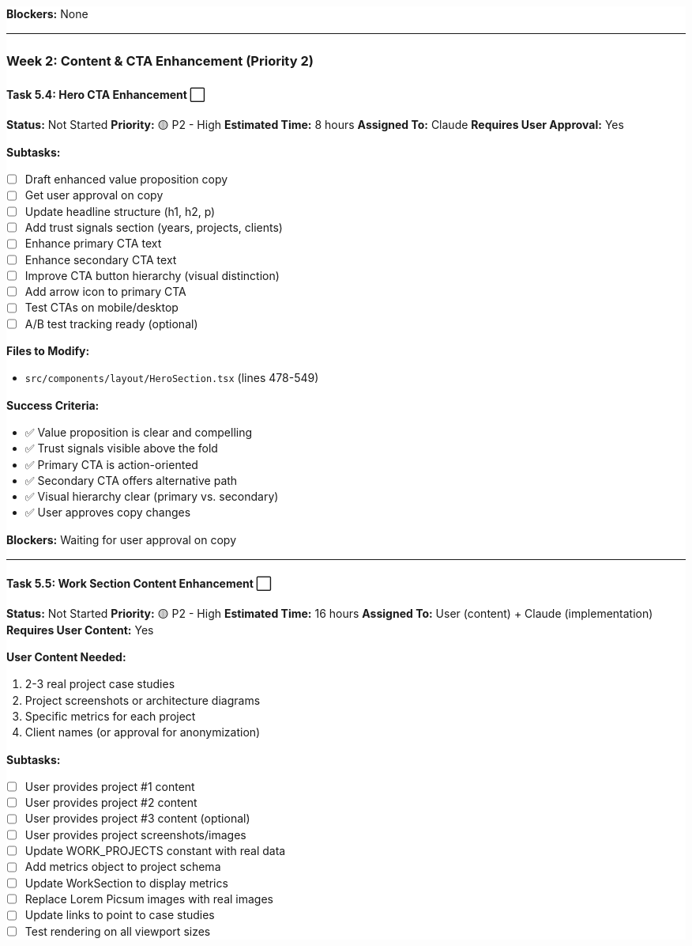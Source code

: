 **Blockers:** None

---

### Week 2: Content & CTA Enhancement (Priority 2)

#### Task 5.4: Hero CTA Enhancement ⬜
**Status:** Not Started
**Priority:** 🟡 P2 - High
**Estimated Time:** 8 hours
**Assigned To:** Claude
**Requires User Approval:** Yes

**Subtasks:**
- [ ] Draft enhanced value proposition copy
- [ ] Get user approval on copy
- [ ] Update headline structure (h1, h2, p)
- [ ] Add trust signals section (years, projects, clients)
- [ ] Enhance primary CTA text
- [ ] Enhance secondary CTA text
- [ ] Improve CTA button hierarchy (visual distinction)
- [ ] Add arrow icon to primary CTA
- [ ] Test CTAs on mobile/desktop
- [ ] A/B test tracking ready (optional)

**Files to Modify:**
- `src/components/layout/HeroSection.tsx` (lines 478-549)

**Success Criteria:**
- ✅ Value proposition is clear and compelling
- ✅ Trust signals visible above the fold
- ✅ Primary CTA is action-oriented
- ✅ Secondary CTA offers alternative path
- ✅ Visual hierarchy clear (primary vs. secondary)
- ✅ User approves copy changes

**Blockers:** Waiting for user approval on copy

---

#### Task 5.5: Work Section Content Enhancement ⬜
**Status:** Not Started
**Priority:** 🟡 P2 - High
**Estimated Time:** 16 hours
**Assigned To:** User (content) + Claude (implementation)
**Requires User Content:** Yes

**User Content Needed:**
1. 2-3 real project case studies
2. Project screenshots or architecture diagrams
3. Specific metrics for each project
4. Client names (or approval for anonymization)

**Subtasks:**
- [ ] User provides project #1 content
- [ ] User provides project #2 content
- [ ] User provides project #3 content (optional)
- [ ] User provides project screenshots/images
- [ ] Update WORK_PROJECTS constant with real data
- [ ] Add metrics object to project schema
- [ ] Update WorkSection to display metrics
- [ ] Replace Lorem Picsum images with real images
- [ ] Update links to point to case studies
- [ ] Test rendering on all viewport sizes
